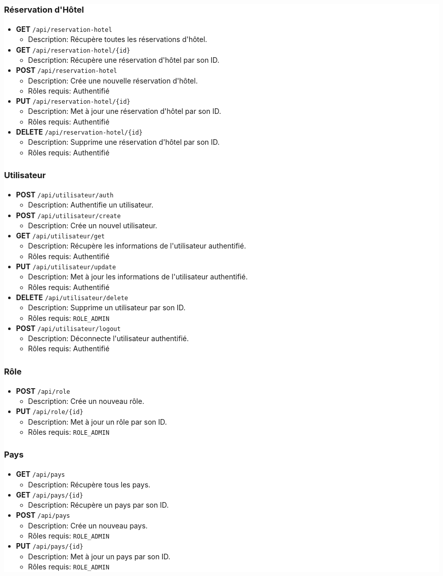 ### Réservation d'Hôtel

- **GET** `/api/reservation-hotel`
  - Description: Récupère toutes les réservations d'hôtel.
- **GET** `/api/reservation-hotel/{id}`
  - Description: Récupère une réservation d'hôtel par son ID.
- **POST** `/api/reservation-hotel`
  - Description: Crée une nouvelle réservation d'hôtel.
  - Rôles requis: Authentifié
- **PUT** `/api/reservation-hotel/{id}`
  - Description: Met à jour une réservation d'hôtel par son ID.
  - Rôles requis: Authentifié
- **DELETE** `/api/reservation-hotel/{id}`
  - Description: Supprime une réservation d'hôtel par son ID.
  - Rôles requis: Authentifié

### Utilisateur

- **POST** `/api/utilisateur/auth`
  - Description: Authentifie un utilisateur.
- **POST** `/api/utilisateur/create`
  - Description: Crée un nouvel utilisateur.
- **GET** `/api/utilisateur/get`
  - Description: Récupère les informations de l'utilisateur authentifié.
  - Rôles requis: Authentifié
- **PUT** `/api/utilisateur/update`
  - Description: Met à jour les informations de l'utilisateur authentifié.
  - Rôles requis: Authentifié
- **DELETE** `/api/utilisateur/delete`
  - Description: Supprime un utilisateur par son ID.
  - Rôles requis: `ROLE_ADMIN`
- **POST** `/api/utilisateur/logout`
  - Description: Déconnecte l'utilisateur authentifié.
  - Rôles requis: Authentifié

### Rôle

- **POST** `/api/role`
  - Description: Crée un nouveau rôle.
- **PUT** `/api/role/{id}`
  - Description: Met à jour un rôle par son ID.
  - Rôles requis: `ROLE_ADMIN`

### Pays

- **GET** `/api/pays`
  - Description: Récupère tous les pays.
- **GET** `/api/pays/{id}`
  - Description: Récupère un pays par son ID.
- **POST** `/api/pays`
  - Description: Crée un nouveau pays.
  - Rôles requis: `ROLE_ADMIN`
- **PUT** `/api/pays/{id}`
  - Description: Met à jour un pays par son ID.
  - Rôles requis: `ROLE_ADMIN`
